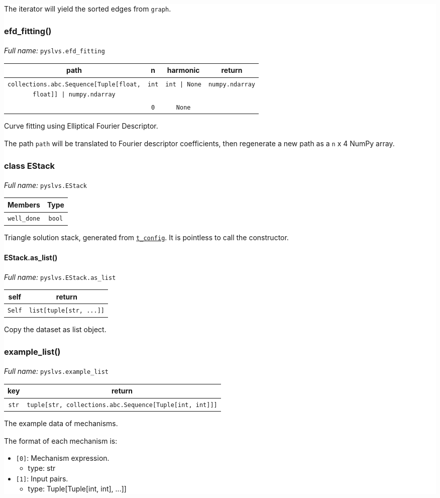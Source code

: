 The iterator will yield the sorted edges from `graph`.

### efd_fitting()

*Full name:* `pyslvs.efd_fitting`
<a id="pyslvs-efd_fitting"></a>

| path | n | harmonic | return |
|:----:|:---:|:--------:|:------:|
| <code>collections.abc.Sequence[Tuple[float, float]] &#124; numpy.ndarray</code> | `int` | <code>int &#124; None</code> | `numpy.ndarray` |
|   | `0` | `None` |   |   |

Curve fitting using Elliptical Fourier Descriptor.

The path `path` will be translated to Fourier descriptor coefficients,
then regenerate a new path as a `n` x 4 NumPy array.

### class EStack

*Full name:* `pyslvs.EStack`
<a id="pyslvs-estack"></a>

| Members | Type |
|:-------:|:----:|
| `well_done` | `bool` |

Triangle solution stack, generated from [`t_config`](#t_config).
It is pointless to call the constructor.

#### EStack.as_list()

*Full name:* `pyslvs.EStack.as_list`
<a id="pyslvs-estack-as_list"></a>

| self | return |
|:----:|:------:|
| `Self` | `list[tuple[str, ...]]` |

Copy the dataset as list object.

### example_list()

*Full name:* `pyslvs.example_list`
<a id="pyslvs-example_list"></a>

| key | return |
|:---:|:------:|
| `str` | `tuple[str, collections.abc.Sequence[Tuple[int, int]]]` |

The example data of mechanisms.

The format of each mechanism is:

+ `[0]`: Mechanism expression.
    + type: str
+ `[1]`: Input pairs.
    + type: Tuple[Tuple[int, int], ...]]
